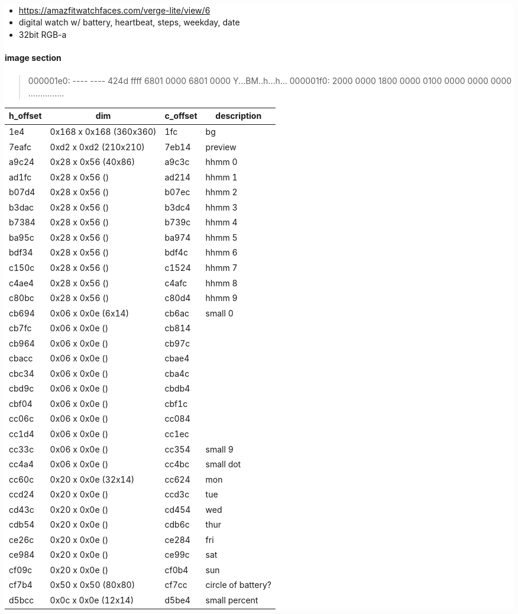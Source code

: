 * https://amazfitwatchfaces.com/verge-lite/view/6
* digital watch w/ battery, heartbeat, steps, weekday, date
* 32bit RGB-a

#### image section
> 000001e0: ---- ---- 424d ffff 6801 0000 6801 0000  Y...BM..h...h...
> 000001f0: 2000 0000 1800 0000 0100 0000 0000 0000   ...............

| h_offset | dim | c_offset | description |
|---|---|---|---|
| 1e4 | 0x168 x 0x168 (360x360) | 1fc | bg |
| 7eafc | 0xd2 x 0xd2 (210x210) | 7eb14 | preview |
| a9c24 | 0x28 x 0x56 (40x86) | a9c3c | hhmm 0 |
| ad1fc | 0x28 x 0x56 () | ad214 | hhmm 1 |
| b07d4 | 0x28 x 0x56 () | b07ec | hhmm 2 |
| b3dac | 0x28 x 0x56 () | b3dc4 | hhmm 3 |
| b7384 | 0x28 x 0x56 () | b739c | hhmm 4 |
| ba95c | 0x28 x 0x56 () | ba974 | hhmm 5 |
| bdf34 | 0x28 x 0x56 () | bdf4c | hhmm 6 |
| c150c | 0x28 x 0x56 () | c1524 | hhmm 7 |
| c4ae4 | 0x28 x 0x56 () | c4afc | hhmm 8 |
| c80bc | 0x28 x 0x56 () | c80d4 | hhmm 9 |
| cb694 | 0x06 x 0x0e (6x14) | cb6ac | small 0 |
| cb7fc | 0x06 x 0x0e () | cb814 | |
| cb964 | 0x06 x 0x0e () | cb97c | |
| cbacc | 0x06 x 0x0e () | cbae4 | |
| cbc34 | 0x06 x 0x0e () | cba4c | |
| cbd9c | 0x06 x 0x0e () | cbdb4 | |
| cbf04 | 0x06 x 0x0e () | cbf1c | |
| cc06c | 0x06 x 0x0e () | cc084 | |
| cc1d4 | 0x06 x 0x0e () | cc1ec | |
| cc33c | 0x06 x 0x0e () | cc354 | small 9 |
| cc4a4 | 0x06 x 0x0e () | cc4bc | small dot |
| cc60c | 0x20 x 0x0e (32x14) | cc624 | mon |
| ccd24 | 0x20 x 0x0e () | ccd3c | tue |
| cd43c | 0x20 x 0x0e () | cd454 | wed |
| cdb54 | 0x20 x 0x0e () | cdb6c | thur |
| ce26c | 0x20 x 0x0e () | ce284 | fri |
| ce984 | 0x20 x 0x0e () | ce99c | sat |
| cf09c | 0x20 x 0x0e () | cf0b4 | sun |
| cf7b4 | 0x50 x 0x50 (80x80) | cf7cc | circle of battery? |
| d5bcc | 0x0c x 0x0e (12x14) | d5be4 | small percent |